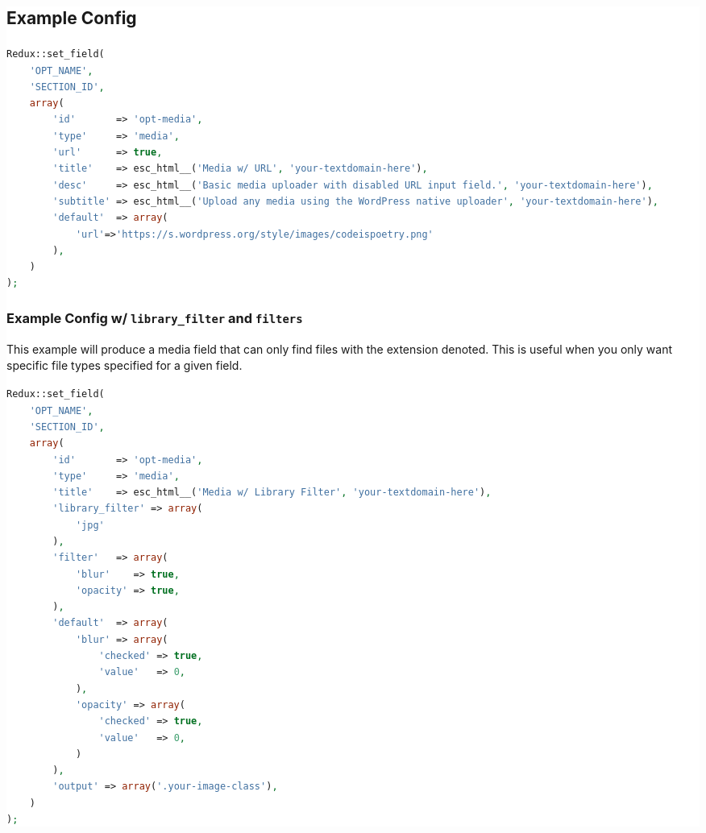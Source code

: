 ## Example Config
```php
Redux::set_field( 
    'OPT_NAME', 
    'SECTION_ID', 
    array(
        'id'       => 'opt-media',
        'type'     => 'media', 
        'url'      => true,
        'title'    => esc_html__('Media w/ URL', 'your-textdomain-here'),
        'desc'     => esc_html__('Basic media uploader with disabled URL input field.', 'your-textdomain-here'),
        'subtitle' => esc_html__('Upload any media using the WordPress native uploader', 'your-textdomain-here'),
        'default'  => array(
            'url'=>'https://s.wordpress.org/style/images/codeispoetry.png'
        ),
    ) 
);
```

### Example Config w/ `library_filter` and `filters`
This example will produce a media field that can only find files with the extension denoted. This is useful when you only want specific file types specified for a given field.

```php
Redux::set_field( 
    'OPT_NAME', 
    'SECTION_ID', 
    array(
        'id'       => 'opt-media',
        'type'     => 'media', 
        'title'    => esc_html__('Media w/ Library Filter', 'your-textdomain-here'),
        'library_filter' => array(
            'jpg'
        ),
        'filter'   => array(
            'blur'    => true,
            'opacity' => true,
        ),
        'default'  => array(
            'blur' => array(
                'checked' => true,
                'value'   => 0,
            ),
            'opacity' => array(
                'checked' => true,
                'value'   => 0,
            )
        ),
        'output' => array('.your-image-class'),
    ) 
);
```
